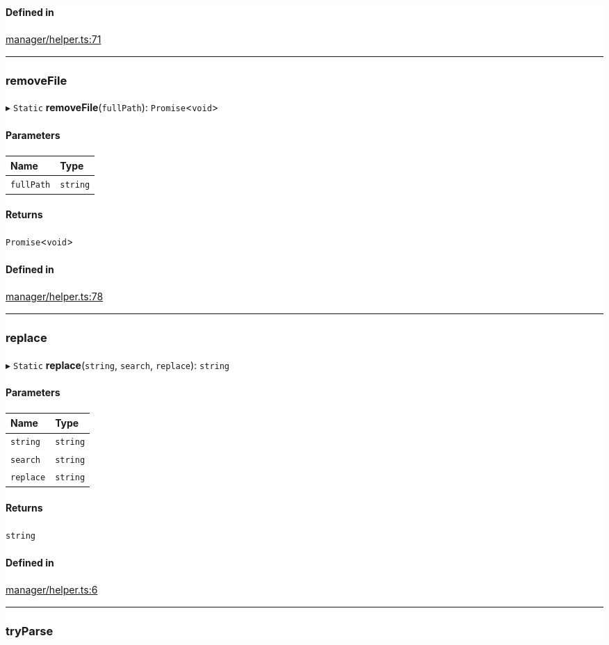 #### Defined in

[manager/helper.ts:71](https://github.com/FlavioLionelRita/js-expressions/blob/414f93e/src/lib/manager/helper.ts#L71)

___

### removeFile

▸ `Static` **removeFile**(`fullPath`): `Promise`<`void`\>

#### Parameters

| Name | Type |
| :------ | :------ |
| `fullPath` | `string` |

#### Returns

`Promise`<`void`\>

#### Defined in

[manager/helper.ts:78](https://github.com/FlavioLionelRita/js-expressions/blob/414f93e/src/lib/manager/helper.ts#L78)

___

### replace

▸ `Static` **replace**(`string`, `search`, `replace`): `string`

#### Parameters

| Name | Type |
| :------ | :------ |
| `string` | `string` |
| `search` | `string` |
| `replace` | `string` |

#### Returns

`string`

#### Defined in

[manager/helper.ts:6](https://github.com/FlavioLionelRita/js-expressions/blob/414f93e/src/lib/manager/helper.ts#L6)

___

### tryParse
